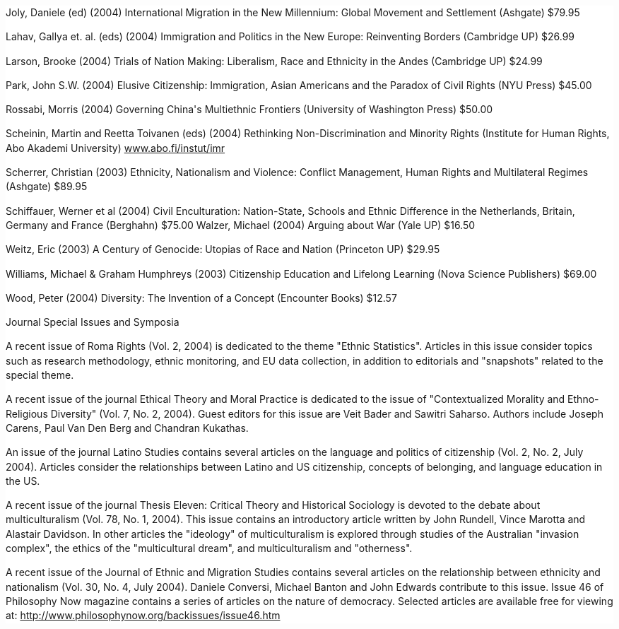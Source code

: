 Joly, Daniele (ed) (2004) International Migration in the New Millennium: Global Movement and Settlement (Ashgate) \$79.95

Lahav, Gallya et. al. (eds) (2004) Immigration and Politics in the New Europe: Reinventing Borders (Cambridge UP) \$26.99

Larson, Brooke (2004) Trials of Nation Making: Liberalism, Race and Ethnicity in the Andes (Cambridge UP) \$24.99

Park, John S.W. (2004) Elusive Citizenship: Immigration, Asian Americans and the Paradox of Civil Rights (NYU Press) \$45.00

Rossabi, Morris (2004) Governing China's Multiethnic Frontiers (University of Washington Press) \$50.00

Scheinin, Martin and Reetta Toivanen (eds) (2004) Rethinking Non-Discrimination and Minority Rights (Institute for Human Rights, Abo Akademi University) www.abo.fi/instut/imr

Scherrer, Christian (2003) Ethnicity, Nationalism and Violence: Conflict Management, Human Rights and Multilateral Regimes (Ashgate) \$89.95

Schiffauer, Werner et al (2004) Civil Enculturation: Nation-State, Schools and Ethnic Difference in the Netherlands, Britain, Germany and France (Berghahn) $75.00 Walzer, Michael (2004) Arguing about War (Yale UP) $16.50

Weitz, Eric (2003) A Century of Genocide: Utopias of Race and Nation (Princeton UP) \$29.95

Williams, Michael & Graham Humphreys (2003) Citizenship Education and Lifelong Learning (Nova Science Publishers) \$69.00

Wood, Peter (2004) Diversity: The Invention of a Concept (Encounter Books) \$12.57

Journal Special Issues and Symposia

A recent issue of Roma Rights (Vol. 2, 2004) is dedicated to the theme "Ethnic Statistics". Articles in this issue consider topics such as research methodology, ethnic monitoring, and EU data collection, in addition to editorials and "snapshots" related to the special theme.

A recent issue of the journal Ethical Theory and Moral Practice is dedicated to the issue of "Contextualized Morality and Ethno-Religious Diversity" (Vol. 7, No. 2, 2004). Guest editors for this issue are Veit Bader and Sawitri Saharso. Authors include Joseph Carens, Paul Van Den Berg and Chandran Kukathas.

An issue of the journal Latino Studies contains several articles on the language and politics of citizenship (Vol. 2, No. 2, July 2004). Articles consider the relationships between Latino and US citizenship, concepts of belonging, and language education in the US.

A recent issue of the journal Thesis Eleven: Critical Theory and Historical Sociology is devoted to the debate about multiculturalism (Vol. 78, No. 1, 2004). This issue contains an introductory article written by John Rundell, Vince Marotta and Alastair Davidson. In other articles the "ideology" of multiculturalism is explored through studies of the Australian "invasion complex", the ethics of the "multicultural dream", and multiculturalism and "otherness".

A recent issue of the Journal of Ethnic and Migration Studies contains several articles on the relationship between ethnicity and nationalism (Vol. 30, No. 4, July 2004). Daniele Conversi, Michael Banton and John Edwards contribute to this issue. Issue 46 of Philosophy Now magazine contains a series of articles on the nature of democracy. Selected articles are available free for viewing at: <http://www.philosophynow.org/backissues/issue46.htm>
